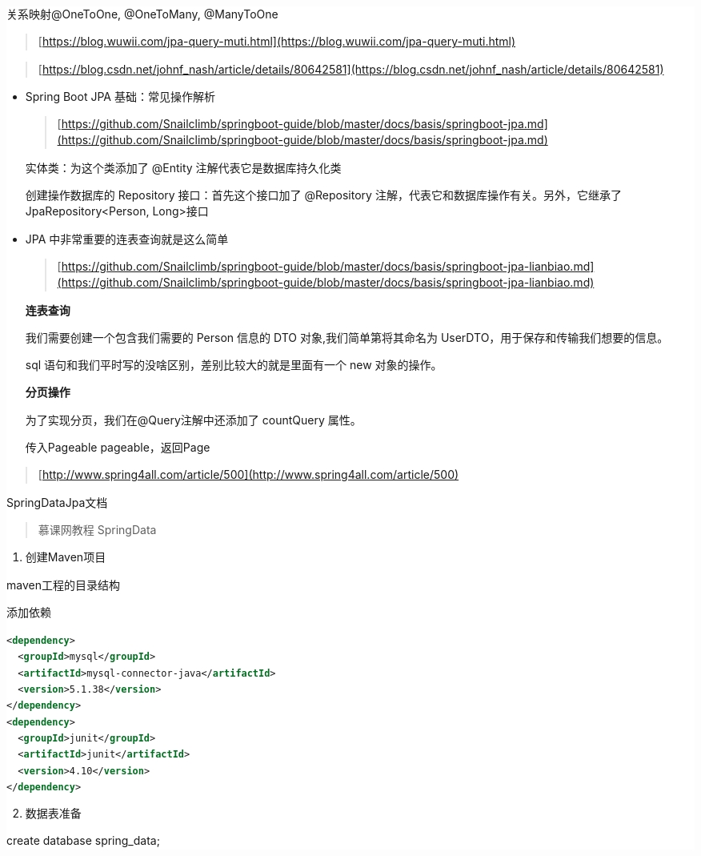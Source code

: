   关系映射@OneToOne, @OneToMany, @ManyToOne

  > [https://blog.wuwii.com/jpa-query-muti.html](https://blog.wuwii.com/jpa-query-muti.html)

  > [https://blog.csdn.net/johnf_nash/article/details/80642581](https://blog.csdn.net/johnf_nash/article/details/80642581)

- Spring Boot JPA 基础：常见操作解析

  > [https://github.com/Snailclimb/springboot-guide/blob/master/docs/basis/springboot-jpa.md](https://github.com/Snailclimb/springboot-guide/blob/master/docs/basis/springboot-jpa.md)

  实体类：为这个类添加了 @Entity 注解代表它是数据库持久化类

  创建操作数据库的 Repository 接口：首先这个接口加了 @Repository 注解，代表它和数据库操作有关。另外，它继承了 JpaRepository<Person, Long>接口

- JPA 中非常重要的连表查询就是这么简单

  > [https://github.com/Snailclimb/springboot-guide/blob/master/docs/basis/springboot-jpa-lianbiao.md](https://github.com/Snailclimb/springboot-guide/blob/master/docs/basis/springboot-jpa-lianbiao.md)

  **连表查询**
  
  我们需要创建一个包含我们需要的 Person 信息的 DTO 对象,我们简单第将其命名为 UserDTO，用于保存和传输我们想要的信息。

  sql 语句和我们平时写的没啥区别，差别比较大的就是里面有一个 new 对象的操作。

  **分页操作**

  为了实现分页，我们在@Query注解中还添加了 countQuery 属性。

  传入Pageable pageable，返回Page<UserDTO>

> [http://www.spring4all.com/article/500](http://www.spring4all.com/article/500)

  SpringDataJpa文档

> 慕课网教程 SpringData

1) 创建Maven项目

  maven工程的目录结构

  添加依赖

  ```xml
  <dependency>
    <groupId>mysql</groupId>
    <artifactId>mysql-connector-java</artifactId>
    <version>5.1.38</version>
  </dependency>
  <dependency>
    <groupId>junit</groupId>
    <artifactId>junit</artifactId>
    <version>4.10</version>
  </dependency>
  ```

2) 数据表准备

create database spring_data;
